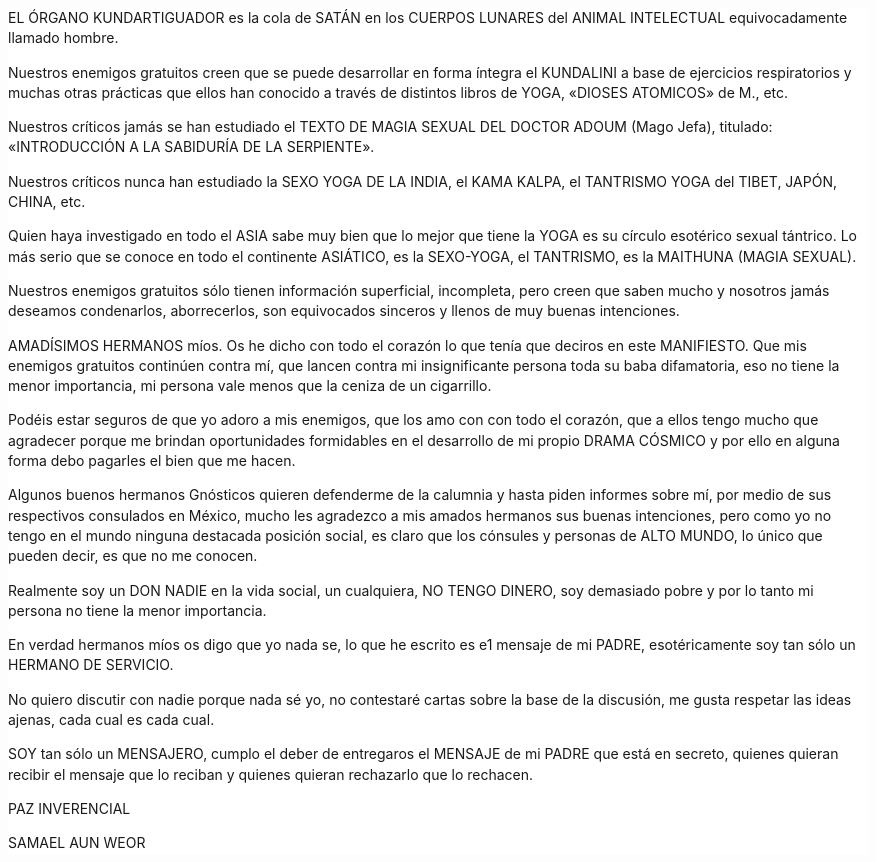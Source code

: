 EL ÓRGANO KUNDARTIGUADOR es la cola de SATÁN en los CUERPOS LUNARES del ANIMAL INTELECTUAL equivocadamente llamado hombre.

Nuestros enemigos gratuitos creen que se puede desarrollar en forma íntegra el KUNDALINI a base de ejercicios respiratorios y muchas otras prácticas que ellos han conocido a través de distintos libros de YOGA, «DIOSES ATOMICOS» de M., etc.

Nuestros críticos jamás se han estudiado el TEXTO DE MAGIA SEXUAL DEL DOCTOR ADOUM (Mago Jefa), titulado: «INTRODUCCIÓN A LA SABIDURÍA DE LA SERPIENTE».

Nuestros críticos nunca han estudiado la SEXO YOGA DE LA INDIA, el KAMA KALPA, el TANTRISMO YOGA del TIBET, JAPÓN, CHINA, etc.

Quien haya investigado en todo el ASIA sabe muy bien que lo mejor que tiene la YOGA es su círculo esotérico sexual tántrico. Lo más serio que se conoce en todo el continente ASIÁTICO, es la SEXO-YOGA, el TANTRISMO, es la MAITHUNA (MAGIA SEXUAL).

Nuestros enemigos gratuitos sólo tienen información superficial, incompleta, pero creen que saben mucho y nosotros jamás deseamos condenarlos, aborrecerlos, son equivocados sinceros y llenos de muy buenas intenciones.

AMADÍSIMOS HERMANOS míos. Os he dicho con todo el corazón lo que tenía que deciros en este MANIFIESTO. Que mis enemigos gratuitos continúen contra mí, que lancen contra mi insignificante persona toda su baba difamatoria, eso no tiene la menor importancia, mi persona vale menos que la ceniza de un cigarrillo.

Podéis estar seguros de que yo adoro a mis enemigos, que los amo con con todo el corazón, que a ellos tengo mucho que agradecer porque me brindan oportunidades formidables en el desarrollo de mi propio DRAMA CÓSMICO y por ello en alguna forma debo pagarles el bien que me hacen.

Algunos buenos hermanos Gnósticos quieren defenderme de la calumnia y hasta piden informes sobre mí, por medio de sus respectivos consulados en México, mucho les agradezco a mis amados hermanos sus buenas intenciones, pero como yo no tengo en el mundo ninguna destacada posición social, es claro que los cónsules y personas de ALTO MUNDO, lo único que pueden decir, es que no me conocen.

Realmente soy un DON NADIE en la vida social, un cualquiera, NO TENGO DINERO, soy demasiado pobre y por lo tanto mi persona no tiene la menor importancia.

En verdad hermanos míos os digo que yo nada se, lo que he escrito es e1 mensaje de mi PADRE, esotéricamente soy tan sólo un HERMANO DE SERVICIO.

No quiero discutir con nadie porque nada sé yo, no contestaré cartas sobre la base de la discusión, me gusta respetar las ideas ajenas, cada cual es cada cual.

SOY tan sólo un MENSAJERO, cumplo el deber de entregaros el MENSAJE de mi PADRE que está en secreto, quienes quieran recibir el mensaje que lo reciban y quienes quieran rechazarlo que lo rechacen.

PAZ INVERENCIAL

SAMAEL AUN WEOR

